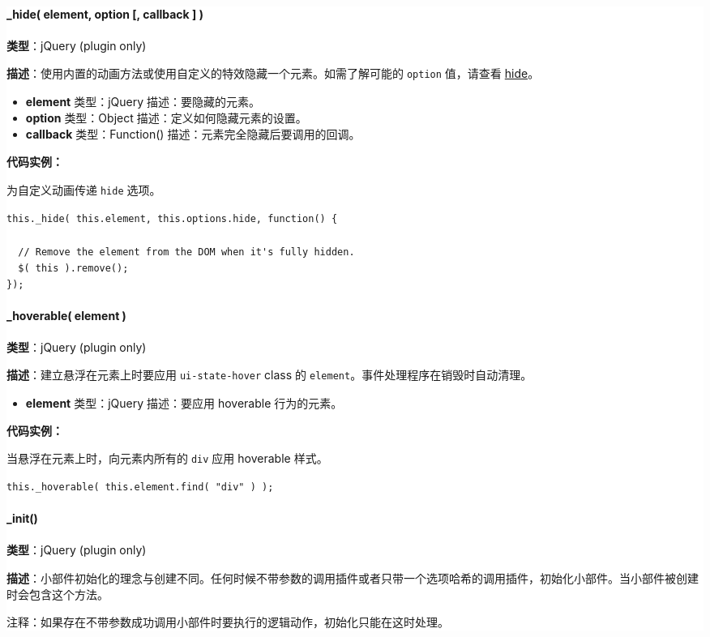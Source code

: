 
#### _hide( element, option [, callback ] )

**类型**：jQuery (plugin only)

**描述**：使用内置的动画方法或使用自定义的特效隐藏一个元素。如需了解可能的 `option` 值，请查看 [hide](#option-hide)。


*   **element**
    类型：jQuery
    描述：要隐藏的元素。
*   **option**
    类型：Object
    描述：定义如何隐藏元素的设置。
*   **callback**
    类型：Function()
    描述：元素完全隐藏后要调用的回调。

**代码实例：**

为自定义动画传递 `hide` 选项。

```
this._hide( this.element, this.options.hide, function() {

  // Remove the element from the DOM when it's fully hidden.
  $( this ).remove();
});

```


#### _hoverable( element )

**类型**：jQuery (plugin only)

**描述**：建立悬浮在元素上时要应用 `ui-state-hover` class 的 `element`。事件处理程序在销毁时自动清理。


*   **element**
    类型：jQuery
    描述：要应用 hoverable 行为的元素。

**代码实例：**

当悬浮在元素上时，向元素内所有的 `div` 应用 hoverable 样式。

```
this._hoverable( this.element.find( "div" ) );

```


#### _init()

**类型**：jQuery (plugin only)

**描述**：小部件初始化的理念与创建不同。任何时候不带参数的调用插件或者只带一个选项哈希的调用插件，初始化小部件。当小部件被创建时会包含这个方法。


注释：如果存在不带参数成功调用小部件时要执行的逻辑动作，初始化只能在这时处理。
